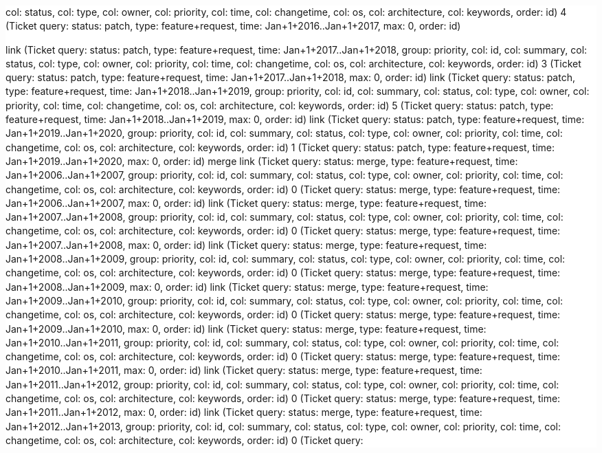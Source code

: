 col: status, col: type, col: owner, col: priority, col: time, col: changetime,
col: os, col: architecture, col: keywords, order: id) 4 (Ticket query:
status: patch, type: feature+request, time: Jan+1+2016..Jan+1+2017, max: 0,
order: id)</th>
<th>link (Ticket query: status: patch, type: feature+request,
time: Jan+1+2017..Jan+1+2018, group: priority, col: id, col: summary,
col: status, col: type, col: owner, col: priority, col: time, col: changetime,
col: os, col: architecture, col: keywords, order: id) 3 (Ticket query:
status: patch, type: feature+request, time: Jan+1+2017..Jan+1+2018, max: 0,
order: id)</th>
<th>link (Ticket query: status: patch, type: feature+request,
time: Jan+1+2018..Jan+1+2019, group: priority, col: id, col: summary,
col: status, col: type, col: owner, col: priority, col: time, col: changetime,
col: os, col: architecture, col: keywords, order: id) 5 (Ticket query:
status: patch, type: feature+request, time: Jan+1+2018..Jan+1+2019, max: 0,
order: id)</th>
<th>link (Ticket query: status: patch, type: feature+request,
time: Jan+1+2019..Jan+1+2020, group: priority, col: id, col: summary,
col: status, col: type, col: owner, col: priority, col: time, col: changetime,
col: os, col: architecture, col: keywords, order: id) 1 (Ticket query:
status: patch, type: feature+request, time: Jan+1+2019..Jan+1+2020, max: 0,
order: id)
</th></tr>
<tr><th>merge</th>
<th>link (Ticket query: status: merge, type: feature+request,
time: Jan+1+2006..Jan+1+2007, group: priority, col: id, col: summary,
col: status, col: type, col: owner, col: priority, col: time, col: changetime,
col: os, col: architecture, col: keywords, order: id) 0 (Ticket query:
status: merge, type: feature+request, time: Jan+1+2006..Jan+1+2007, max: 0,
order: id)</th>
<th>link (Ticket query: status: merge, type: feature+request,
time: Jan+1+2007..Jan+1+2008, group: priority, col: id, col: summary,
col: status, col: type, col: owner, col: priority, col: time, col: changetime,
col: os, col: architecture, col: keywords, order: id) 0 (Ticket query:
status: merge, type: feature+request, time: Jan+1+2007..Jan+1+2008, max: 0,
order: id)</th>
<th>link (Ticket query: status: merge, type: feature+request,
time: Jan+1+2008..Jan+1+2009, group: priority, col: id, col: summary,
col: status, col: type, col: owner, col: priority, col: time, col: changetime,
col: os, col: architecture, col: keywords, order: id) 0 (Ticket query:
status: merge, type: feature+request, time: Jan+1+2008..Jan+1+2009, max: 0,
order: id)</th>
<th>link (Ticket query: status: merge, type: feature+request,
time: Jan+1+2009..Jan+1+2010, group: priority, col: id, col: summary,
col: status, col: type, col: owner, col: priority, col: time, col: changetime,
col: os, col: architecture, col: keywords, order: id) 0 (Ticket query:
status: merge, type: feature+request, time: Jan+1+2009..Jan+1+2010, max: 0,
order: id)</th>
<th>link (Ticket query: status: merge, type: feature+request,
time: Jan+1+2010..Jan+1+2011, group: priority, col: id, col: summary,
col: status, col: type, col: owner, col: priority, col: time, col: changetime,
col: os, col: architecture, col: keywords, order: id) 0 (Ticket query:
status: merge, type: feature+request, time: Jan+1+2010..Jan+1+2011, max: 0,
order: id)</th>
<th>link (Ticket query: status: merge, type: feature+request,
time: Jan+1+2011..Jan+1+2012, group: priority, col: id, col: summary,
col: status, col: type, col: owner, col: priority, col: time, col: changetime,
col: os, col: architecture, col: keywords, order: id) 0 (Ticket query:
status: merge, type: feature+request, time: Jan+1+2011..Jan+1+2012, max: 0,
order: id)</th>
<th>link (Ticket query: status: merge, type: feature+request,
time: Jan+1+2012..Jan+1+2013, group: priority, col: id, col: summary,
col: status, col: type, col: owner, col: priority, col: time, col: changetime,
col: os, col: architecture, col: keywords, order: id) 0 (Ticket query: